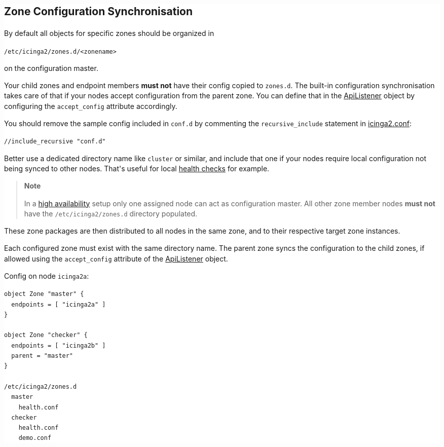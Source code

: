 
## <a id="cluster-zone-config-sync"></a> Zone Configuration Synchronisation

By default all objects for specific zones should be organized in

    /etc/icinga2/zones.d/<zonename>

on the configuration master.

Your child zones and endpoint members **must not** have their config copied to `zones.d`.
The built-in configuration synchronisation takes care of that if your nodes accept
configuration from the parent zone. You can define that in the
[ApiListener](12-distributed-monitoring-ha.md#configure-apilistener-object) object by configuring the `accept_config`
attribute accordingly.

You should remove the sample config included in `conf.d` by commenting the `recursive_include`
statement in [icinga2.conf](5-configuring-icinga-2.md#icinga2-conf):

    //include_recursive "conf.d"

Better use a dedicated directory name like `cluster` or similar, and include that
one if your nodes require local configuration not being synced to other nodes. That's
useful for local [health checks](12-distributed-monitoring-ha.md#cluster-health-check) for example.

> **Note**
>
> In a [high availability](12-distributed-monitoring-ha.md#cluster-scenarios-high-availability)
> setup only one assigned node can act as configuration master. All other zone
> member nodes **must not** have the `/etc/icinga2/zones.d` directory populated.

These zone packages are then distributed to all nodes in the same zone, and
to their respective target zone instances.

Each configured zone must exist with the same directory name. The parent zone
syncs the configuration to the child zones, if allowed using the `accept_config`
attribute of the [ApiListener](12-distributed-monitoring-ha.md#configure-apilistener-object) object.

Config on node `icinga2a`:

    object Zone "master" {
      endpoints = [ "icinga2a" ]
    }

    object Zone "checker" {
      endpoints = [ "icinga2b" ]
      parent = "master"
    }

    /etc/icinga2/zones.d
      master
        health.conf
      checker
        health.conf
        demo.conf
